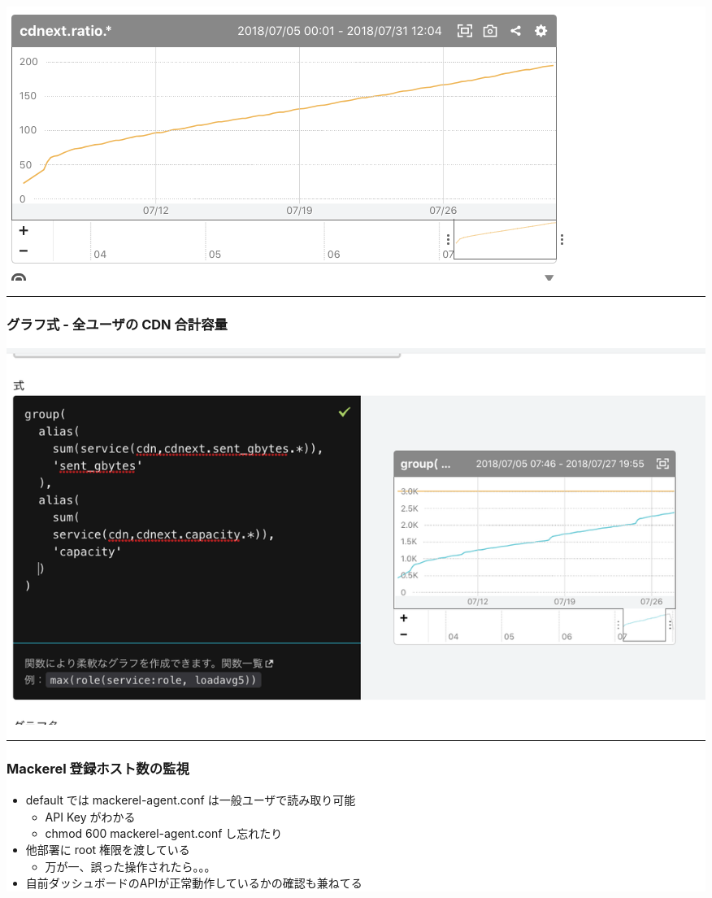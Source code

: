 ![cdn2](images/cdn2.png) 

---

### グラフ式 - 全ユーザの CDN 合計容量

![cdn3](images/cdn3.png) 

---

### Mackerel 登録ホスト数の監視
- default では mackerel-agent.conf は一般ユーザで読み取り可能
    - API Key がわかる
    - chmod 600 mackerel-agent.conf し忘れたり
- 他部署に root 権限を渡している
    - 万が一、誤った操作されたら。。。
- 自前ダッシュボードのAPIが正常動作しているかの確認も兼ねてる

